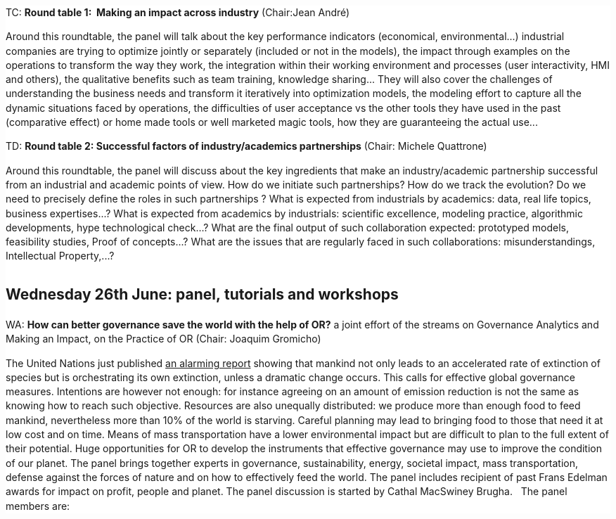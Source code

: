 TC: **Round table 1:  Making an impact across industry** (Chair:Jean André)

Around this roundtable, the panel will talk about the key performance
indicators (economical, environmental...) industrial companies are trying to
optimize jointly or separately (included or not in the models), the impact
through examples on the operations to transform the way they work, the
integration within their working environment and processes (user interactivity,
HMI and others), the qualitative benefits such as team training, knowledge
sharing... They will also cover the challenges of understanding the business
needs and transform it iteratively into optimization models, the modeling
effort to capture all the dynamic situations faced by operations, the
difficulties of user acceptance vs the other tools they have used in the past
(comparative effect) or home made tools or well marketed magic tools, how they
are guaranteeing the actual
use...

TD: **Round table 2: Successful factors of industry/academics partnerships** (Chair: Michele Quattrone)

Around this roundtable, the panel will discuss about the key ingredients that make an
industry/academic partnership successful from an industrial and academic points
of view. How do we initiate such partnerships? How do we track the evolution?
Do we need to precisely define the roles in such partnerships ? What is
expected from industrials by academics: data, real life topics, business
expertises...? What is expected from academics by industrials: scientific
excellence, modeling practice, algorithmic developments, hype technological
check...? What are the final output of such collaboration expected: prototyped
models, feasibility studies, Proof of concepts...? What are the issues that are regularly faced in such collaborations: misunderstandings, Intellectual Property,...?

## Wednesday 26th June: panel, tutorials and workshops

WA: **How can better governance save the world with the help of
OR?** a joint effort of the streams on
Governance Analytics and Making an Impact, on the Practice of OR (Chair:
Joaquim
Gromicho)

The United Nations just published [an alarming report](https://www.un.org/sustainabledevelopment/blog/2019/05/nature-decline-unprecedented-report/)
showing that mankind not only leads to an
accelerated rate of extinction of species but is orchestrating its own
extinction, unless a dramatic change occurs. This calls for effective
global governance measures. Intentions are however not enough: for
instance agreeing on an amount of emission reduction is not the same as
knowing how to reach such objective. Resources are also unequally
distributed: we produce more than enough food to feed mankind,
nevertheless more than 10% of the world is starving. Careful planning
may lead to bringing food to those that need it at low cost and on time.
Means of mass transportation have a lower environmental impact but are
difficult to plan to the full extent of their potential. Huge
opportunities for OR to develop the instruments that effective
governance may use to improve the condition of our planet. The panel
brings together experts in governance, sustainability, energy, societal
impact, mass transportation, defense against the forces of nature and on
how to effectively feed the world. The panel includes recipient of past
Frans Edelman awards for impact on profit, people and planet. The panel
discussion is started by Cathal MacSwiney Brugha.   The panel members
are:
